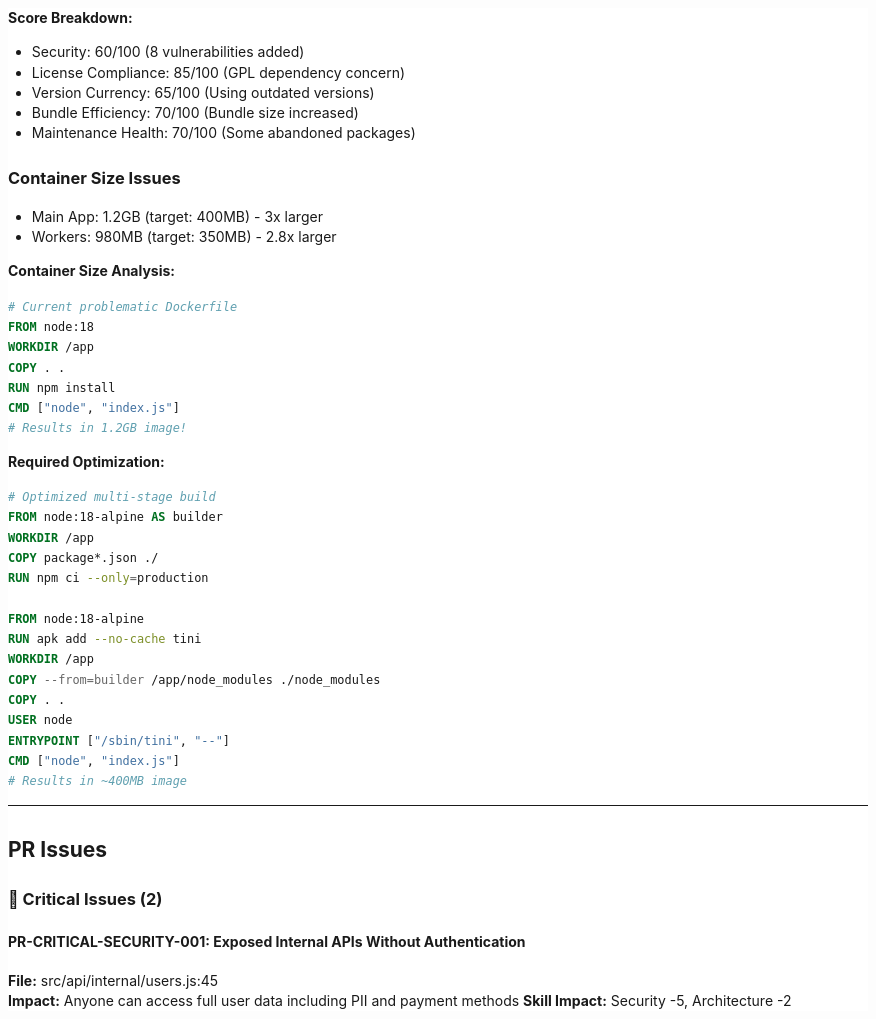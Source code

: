 **Score Breakdown:**
- Security: 60/100 (8 vulnerabilities added)
- License Compliance: 85/100 (GPL dependency concern)
- Version Currency: 65/100 (Using outdated versions)
- Bundle Efficiency: 70/100 (Bundle size increased)
- Maintenance Health: 70/100 (Some abandoned packages)

### Container Size Issues
- Main App: 1.2GB (target: 400MB) - 3x larger
- Workers: 980MB (target: 350MB) - 2.8x larger

**Container Size Analysis:**
```dockerfile
# Current problematic Dockerfile
FROM node:18
WORKDIR /app
COPY . .
RUN npm install
CMD ["node", "index.js"]
# Results in 1.2GB image!
```

**Required Optimization:**
```dockerfile
# Optimized multi-stage build
FROM node:18-alpine AS builder
WORKDIR /app
COPY package*.json ./
RUN npm ci --only=production

FROM node:18-alpine
RUN apk add --no-cache tini
WORKDIR /app
COPY --from=builder /app/node_modules ./node_modules
COPY . .
USER node
ENTRYPOINT ["/sbin/tini", "--"]
CMD ["node", "index.js"]
# Results in ~400MB image
```

---

## PR Issues

### 🚨 Critical Issues (2)

#### PR-CRITICAL-SECURITY-001: Exposed Internal APIs Without Authentication
**File:** src/api/internal/users.js:45  
**Impact:** Anyone can access full user data including PII and payment methods
**Skill Impact:** Security -5, Architecture -2
